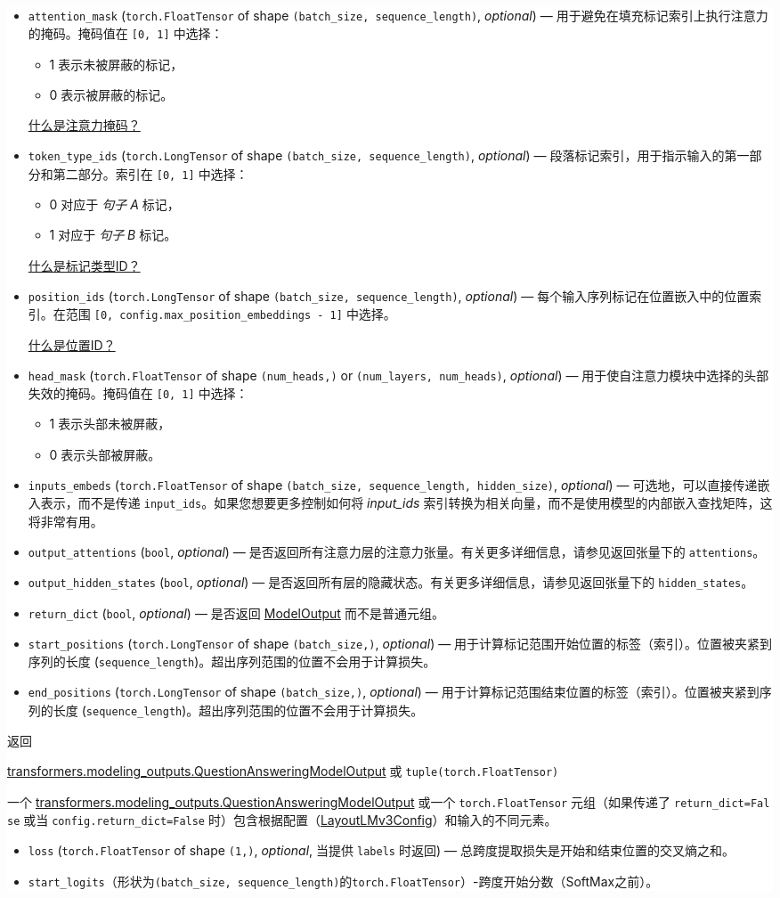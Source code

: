 +   `attention_mask` (`torch.FloatTensor` of shape `(batch_size, sequence_length)`, *optional*) — 用于避免在填充标记索引上执行注意力的掩码。掩码值在 `[0, 1]` 中选择：

    +   1 表示未被屏蔽的标记，

    +   0 表示被屏蔽的标记。

    [什么是注意力掩码？](../glossary#attention-mask)

+   `token_type_ids` (`torch.LongTensor` of shape `(batch_size, sequence_length)`, *optional*) — 段落标记索引，用于指示输入的第一部分和第二部分。索引在 `[0, 1]` 中选择：

    +   0 对应于 *句子 A* 标记，

    +   1 对应于 *句子 B* 标记。

    [什么是标记类型ID？](../glossary#token-type-ids)

+   `position_ids` (`torch.LongTensor` of shape `(batch_size, sequence_length)`, *optional*) — 每个输入序列标记在位置嵌入中的位置索引。在范围 `[0, config.max_position_embeddings - 1]` 中选择。

    [什么是位置ID？](../glossary#position-ids)

+   `head_mask` (`torch.FloatTensor` of shape `(num_heads,)` or `(num_layers, num_heads)`, *optional*) — 用于使自注意力模块中选择的头部失效的掩码。掩码值在 `[0, 1]` 中选择：

    +   1 表示头部未被屏蔽，

    +   0 表示头部被屏蔽。

+   `inputs_embeds` (`torch.FloatTensor` of shape `(batch_size, sequence_length, hidden_size)`, *optional*) — 可选地，可以直接传递嵌入表示，而不是传递 `input_ids`。如果您想要更多控制如何将 *input_ids* 索引转换为相关向量，而不是使用模型的内部嵌入查找矩阵，这将非常有用。

+   `output_attentions` (`bool`, *optional*) — 是否返回所有注意力层的注意力张量。有关更多详细信息，请参见返回张量下的 `attentions`。

+   `output_hidden_states` (`bool`, *optional*) — 是否返回所有层的隐藏状态。有关更多详细信息，请参见返回张量下的 `hidden_states`。

+   `return_dict` (`bool`, *optional*) — 是否返回 [ModelOutput](/docs/transformers/v4.37.2/en/main_classes/output#transformers.utils.ModelOutput) 而不是普通元组。

+   `start_positions` (`torch.LongTensor` of shape `(batch_size,)`, *optional*) — 用于计算标记范围开始位置的标签（索引）。位置被夹紧到序列的长度 (`sequence_length`)。超出序列范围的位置不会用于计算损失。

+   `end_positions` (`torch.LongTensor` of shape `(batch_size,)`, *optional*) — 用于计算标记范围结束位置的标签（索引）。位置被夹紧到序列的长度 (`sequence_length`)。超出序列范围的位置不会用于计算损失。

返回

[transformers.modeling_outputs.QuestionAnsweringModelOutput](/docs/transformers/v4.37.2/en/main_classes/output#transformers.modeling_outputs.QuestionAnsweringModelOutput) 或 `tuple(torch.FloatTensor)`

一个 [transformers.modeling_outputs.QuestionAnsweringModelOutput](/docs/transformers/v4.37.2/en/main_classes/output#transformers.modeling_outputs.QuestionAnsweringModelOutput) 或一个 `torch.FloatTensor` 元组（如果传递了 `return_dict=False` 或当 `config.return_dict=False` 时）包含根据配置（[LayoutLMv3Config](/docs/transformers/v4.37.2/en/model_doc/layoutlmv3#transformers.LayoutLMv3Config)）和输入的不同元素。

+   `loss` (`torch.FloatTensor` of shape `(1,)`, *optional*, 当提供 `labels` 时返回) — 总跨度提取损失是开始和结束位置的交叉熵之和。

+   `start_logits`（形状为`(batch_size, sequence_length)`的`torch.FloatTensor`）-跨度开始分数（SoftMax之前）。
